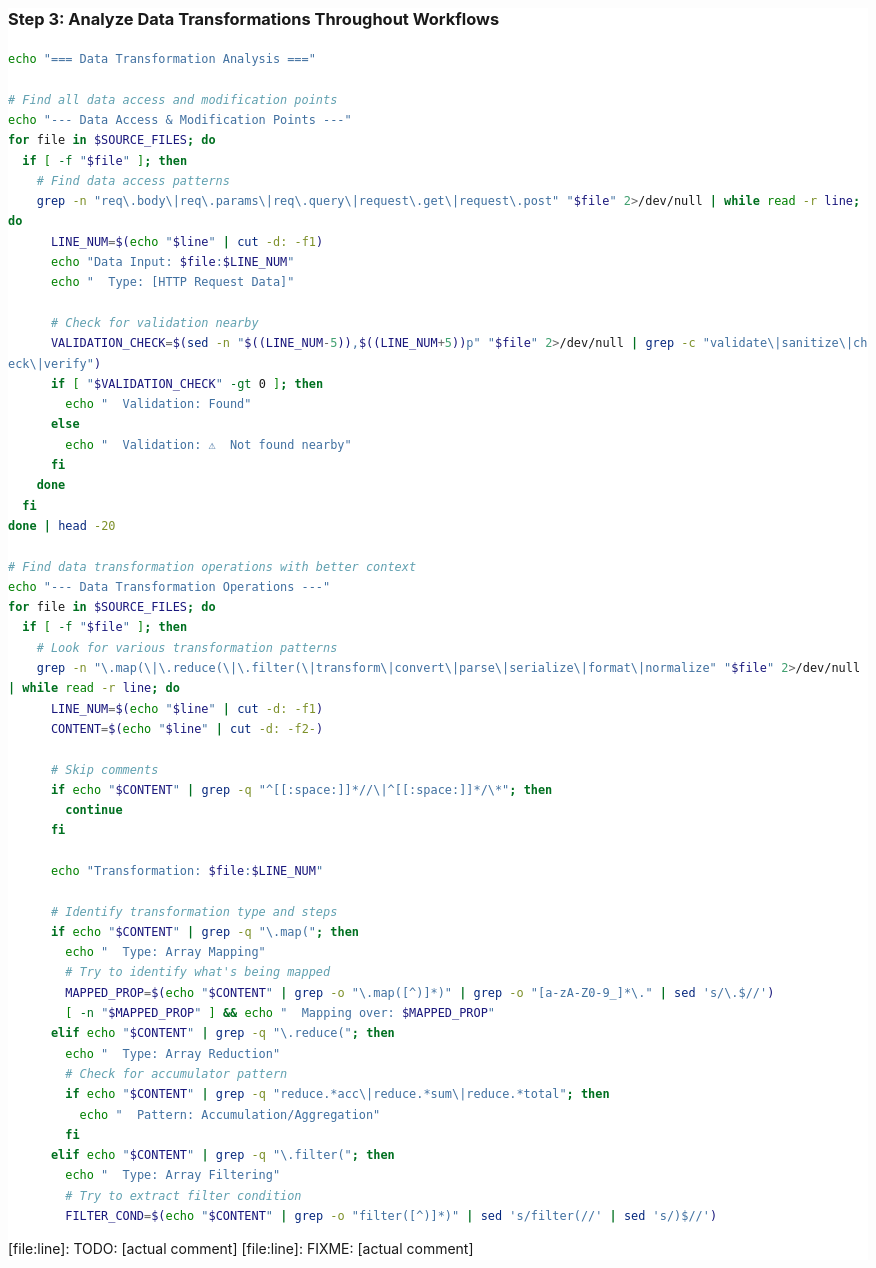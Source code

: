 ### Step 3: Analyze Data Transformations Throughout Workflows

```bash
echo "=== Data Transformation Analysis ==="

# Find all data access and modification points
echo "--- Data Access & Modification Points ---"
for file in $SOURCE_FILES; do
  if [ -f "$file" ]; then
    # Find data access patterns
    grep -n "req\.body\|req\.params\|req\.query\|request\.get\|request\.post" "$file" 2>/dev/null | while read -r line; do
      LINE_NUM=$(echo "$line" | cut -d: -f1)
      echo "Data Input: $file:$LINE_NUM"
      echo "  Type: [HTTP Request Data]"
      
      # Check for validation nearby
      VALIDATION_CHECK=$(sed -n "$((LINE_NUM-5)),$((LINE_NUM+5))p" "$file" 2>/dev/null | grep -c "validate\|sanitize\|check\|verify")
      if [ "$VALIDATION_CHECK" -gt 0 ]; then
        echo "  Validation: Found"
      else
        echo "  Validation: ⚠️  Not found nearby"
      fi
    done
  fi
done | head -20

# Find data transformation operations with better context
echo "--- Data Transformation Operations ---"
for file in $SOURCE_FILES; do
  if [ -f "$file" ]; then
    # Look for various transformation patterns
    grep -n "\.map(\|\.reduce(\|\.filter(\|transform\|convert\|parse\|serialize\|format\|normalize" "$file" 2>/dev/null | while read -r line; do
      LINE_NUM=$(echo "$line" | cut -d: -f1)
      CONTENT=$(echo "$line" | cut -d: -f2-)
      
      # Skip comments
      if echo "$CONTENT" | grep -q "^[[:space:]]*//\|^[[:space:]]*/\*"; then
        continue
      fi
      
      echo "Transformation: $file:$LINE_NUM"
      
      # Identify transformation type and steps
      if echo "$CONTENT" | grep -q "\.map("; then
        echo "  Type: Array Mapping"
        # Try to identify what's being mapped
        MAPPED_PROP=$(echo "$CONTENT" | grep -o "\.map([^)]*)" | grep -o "[a-zA-Z0-9_]*\." | sed 's/\.$//')
        [ -n "$MAPPED_PROP" ] && echo "  Mapping over: $MAPPED_PROP"
      elif echo "$CONTENT" | grep -q "\.reduce("; then
        echo "  Type: Array Reduction"
        # Check for accumulator pattern
        if echo "$CONTENT" | grep -q "reduce.*acc\|reduce.*sum\|reduce.*total"; then
          echo "  Pattern: Accumulation/Aggregation"
        fi
      elif echo "$CONTENT" | grep -q "\.filter("; then
        echo "  Type: Array Filtering"
        # Try to extract filter condition
        FILTER_COND=$(echo "$CONTENT" | grep -o "filter([^)]*)" | sed 's/filter(//' | sed 's/)$//')
```

[file:line]: TODO: [actual comment]
[file:line]: FIXME: [actual comment]